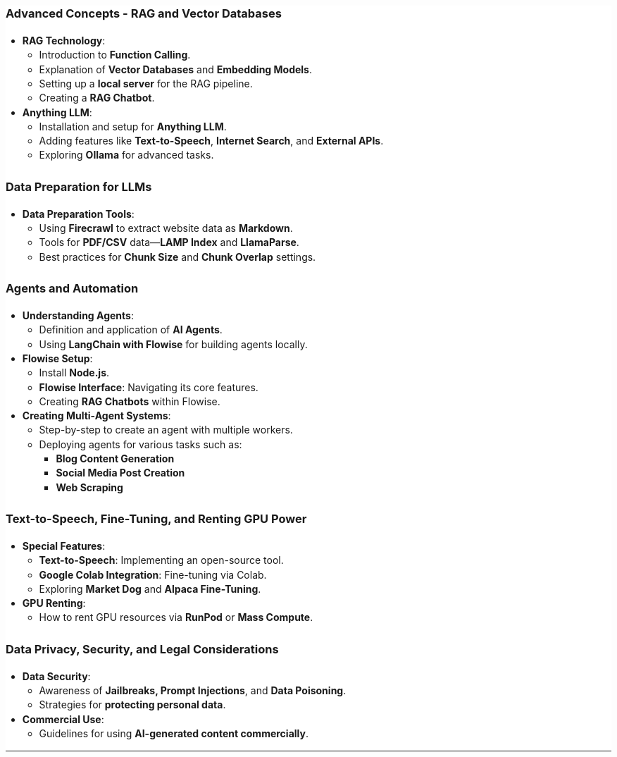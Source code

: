 ### Advanced Concepts - RAG and Vector Databases

- **RAG Technology**:
  - Introduction to **Function Calling**.
  - Explanation of **Vector Databases** and **Embedding Models**.
  - Setting up a **local server** for the RAG pipeline.
  - Creating a **RAG Chatbot**.
- **Anything LLM**:
  - Installation and setup for **Anything LLM**.
  - Adding features like **Text-to-Speech**, **Internet Search**, and **External APIs**.
  - Exploring **Ollama** for advanced tasks.

### Data Preparation for LLMs

- **Data Preparation Tools**:
  - Using **Firecrawl** to extract website data as **Markdown**.
  - Tools for **PDF/CSV** data—**LAMP Index** and **LlamaParse**.
  - Best practices for **Chunk Size** and **Chunk Overlap** settings.

### Agents and Automation

- **Understanding Agents**:
  - Definition and application of **AI Agents**.
  - Using **LangChain with Flowise** for building agents locally.
- **Flowise Setup**:
  - Install **Node.js**.
  - **Flowise Interface**: Navigating its core features.
  - Creating **RAG Chatbots** within Flowise.
- **Creating Multi-Agent Systems**:
  - Step-by-step to create an agent with multiple workers.
  - Deploying agents for various tasks such as:
    - **Blog Content Generation**
    - **Social Media Post Creation**
    - **Web Scraping**

### Text-to-Speech, Fine-Tuning, and Renting GPU Power

- **Special Features**:
  - **Text-to-Speech**: Implementing an open-source tool.
  - **Google Colab Integration**: Fine-tuning via Colab.
  - Exploring **Market Dog** and **Alpaca Fine-Tuning**.
- **GPU Renting**:
  - How to rent GPU resources via **RunPod** or **Mass Compute**.

### Data Privacy, Security, and Legal Considerations

- **Data Security**:
  - Awareness of **Jailbreaks, Prompt Injections**, and **Data Poisoning**.
  - Strategies for **protecting personal data**.
- **Commercial Use**:
  - Guidelines for using **AI-generated content commercially**.

---